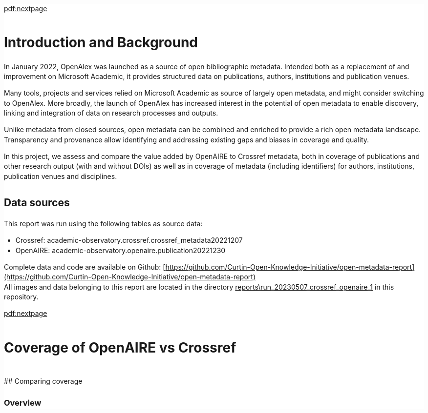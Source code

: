 <pdf:nextpage> 


# Introduction and Background

In January 2022, OpenAlex was launched as a source of open bibliographic metadata. Intended both as a replacement of 
and improvement on Microsoft Academic, it provides structured data on publications, authors, institutions and 
publication venues.

Many tools, projects and services relied on Microsoft Academic as source of largely open metadata, and might consider 
switching to OpenAlex. More broadly, the launch of OpenAlex has increased interest in the potential of open metadata 
to enable discovery, linking and integration of data on research processes and outputs.

Unlike metadata from closed sources, open metadata can be combined and enriched to provide a rich open metadata 
landscape. Transparency and provenance allow identifying and addressing existing gaps and biases in coverage and 
quality. 

In this project, we assess and compare the value added by OpenAIRE to Crossref metadata, both in coverage of publications and other research output 
(with and without DOIs) as well as in coverage of metadata (including identifiers) for authors, institutions, publication venues 
and disciplines. 


## Data sources

This report was run using the following tables as source data:

* Crossref: academic-observatory.crossref.crossref_metadata20221207
* OpenAIRE: academic-observatory.openaire.publication20221230


Complete data and code are available on Github:
[https://github.com/Curtin-Open-Knowledge-Initiative/open-metadata-report](https://github.com/Curtin-Open-Knowledge-Initiative/open-metadata-report)  
All images and data belonging to this report are located in the directory [reports\run_20230507_crossref_openaire_1](https://github.com/Curtin-Open-Knowledge-Initiative/open-metadata-report/tree/main/reports/run_20230507_crossref_openaire_1) in this repository. 

<pdf:nextpage> 

# Coverage of OpenAIRE vs Crossref
<br>   
## Comparing coverage

### Overview
